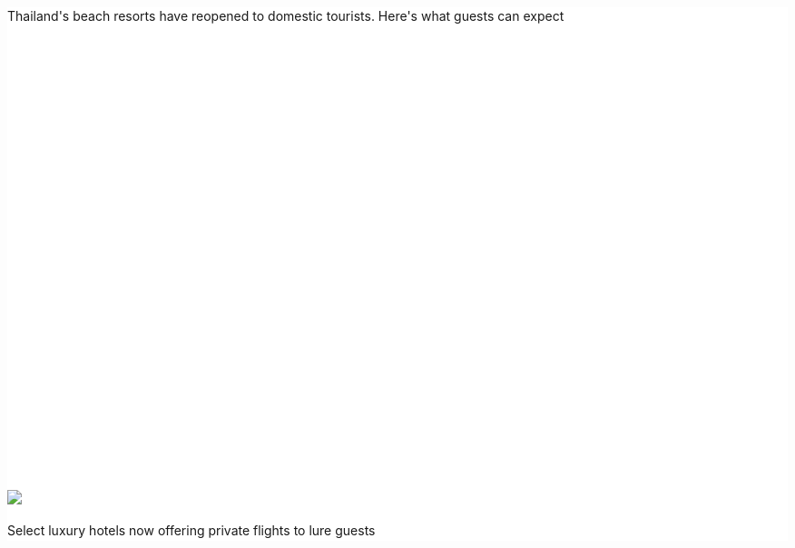 <div>

Thailand's beach resorts have reopened to domestic tourists. Here's what
guests can expect

</div>

</div>

</div>

</div>

</div>

</div>

<div class="LayoutThreeColumns__card">

<div class="CardBasic__component">

<div class="CardBasic__thumb">

[](/travel/article/hotel-packages-include-private-flight/index.html)

<div class="Image__component CardBasic__image Image__hasAspectRatio" style="padding-top:56.25%">

![](https://dynaimage.cdn.cnn.com/cnn/e_blur:500,q_auto:low,w_50,c_fill,g_auto,h_28,ar_16:9/http%3A%2F%2Fcdn.cnn.com%2Fcnnnext%2Fdam%2Fassets%2F200714110837-12b-resorts-private-planes-photos.jpg)

</div>

</div>

<div class="CardBasic__details">

<div>

<div>

[](/travel/article/hotel-packages-include-private-flight/index.html)

<div>

Select luxury hotels now offering private flights to lure guests

</div>

</div>

</div>

</div>

</div>

</div>

</div>

</div>

<div class="Section__layoutContainer Section__latestVideos">

<div class="Section__layoutTitle">
